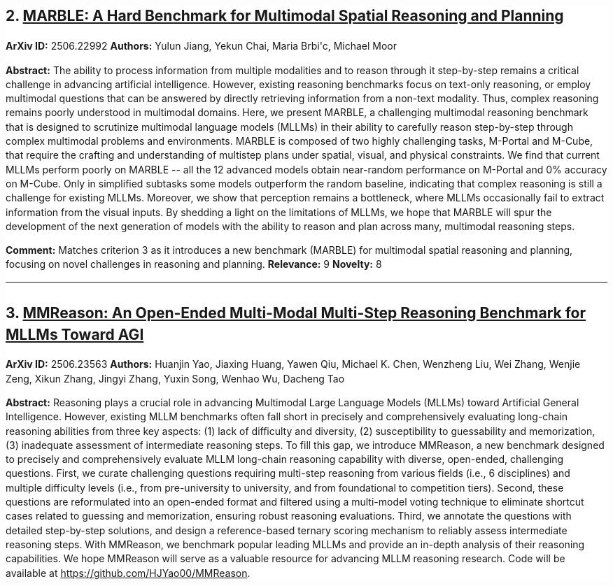 
## 2. [MARBLE: A Hard Benchmark for Multimodal Spatial Reasoning and Planning](https://arxiv.org/abs/2506.22992) <a id="link2"></a>
**ArXiv ID:** 2506.22992
**Authors:** Yulun Jiang, Yekun Chai, Maria Brbi\'c, Michael Moor

**Abstract:**  The ability to process information from multiple modalities and to reason through it step-by-step remains a critical challenge in advancing artificial intelligence. However, existing reasoning benchmarks focus on text-only reasoning, or employ multimodal questions that can be answered by directly retrieving information from a non-text modality. Thus, complex reasoning remains poorly understood in multimodal domains. Here, we present MARBLE, a challenging multimodal reasoning benchmark that is designed to scrutinize multimodal language models (MLLMs) in their ability to carefully reason step-by-step through complex multimodal problems and environments. MARBLE is composed of two highly challenging tasks, M-Portal and M-Cube, that require the crafting and understanding of multistep plans under spatial, visual, and physical constraints. We find that current MLLMs perform poorly on MARBLE -- all the 12 advanced models obtain near-random performance on M-Portal and 0% accuracy on M-Cube. Only in simplified subtasks some models outperform the random baseline, indicating that complex reasoning is still a challenge for existing MLLMs. Moreover, we show that perception remains a bottleneck, where MLLMs occasionally fail to extract information from the visual inputs. By shedding a light on the limitations of MLLMs, we hope that MARBLE will spur the development of the next generation of models with the ability to reason and plan across many, multimodal reasoning steps.

**Comment:** Matches criterion 3 as it introduces a new benchmark (MARBLE) for multimodal spatial reasoning and planning, focusing on novel challenges in reasoning and planning.
**Relevance:** 9
**Novelty:** 8

---

## 3. [MMReason: An Open-Ended Multi-Modal Multi-Step Reasoning Benchmark for MLLMs Toward AGI](https://arxiv.org/abs/2506.23563) <a id="link3"></a>
**ArXiv ID:** 2506.23563
**Authors:** Huanjin Yao, Jiaxing Huang, Yawen Qiu, Michael K. Chen, Wenzheng Liu, Wei Zhang, Wenjie Zeng, Xikun Zhang, Jingyi Zhang, Yuxin Song, Wenhao Wu, Dacheng Tao

**Abstract:**  Reasoning plays a crucial role in advancing Multimodal Large Language Models (MLLMs) toward Artificial General Intelligence. However, existing MLLM benchmarks often fall short in precisely and comprehensively evaluating long-chain reasoning abilities from three key aspects: (1) lack of difficulty and diversity, (2) susceptibility to guessability and memorization, (3) inadequate assessment of intermediate reasoning steps. To fill this gap, we introduce MMReason, a new benchmark designed to precisely and comprehensively evaluate MLLM long-chain reasoning capability with diverse, open-ended, challenging questions. First, we curate challenging questions requiring multi-step reasoning from various fields (i.e., 6 disciplines) and multiple difficulty levels (i.e., from pre-university to university, and from foundational to competition tiers). Second, these questions are reformulated into an open-ended format and filtered using a multi-model voting technique to eliminate shortcut cases related to guessing and memorization, ensuring robust reasoning evaluations. Third, we annotate the questions with detailed step-by-step solutions, and design a reference-based ternary scoring mechanism to reliably assess intermediate reasoning steps. With MMReason, we benchmark popular leading MLLMs and provide an in-depth analysis of their reasoning capabilities. We hope MMReason will serve as a valuable resource for advancing MLLM reasoning research. Code will be available at https://github.com/HJYao00/MMReason.
